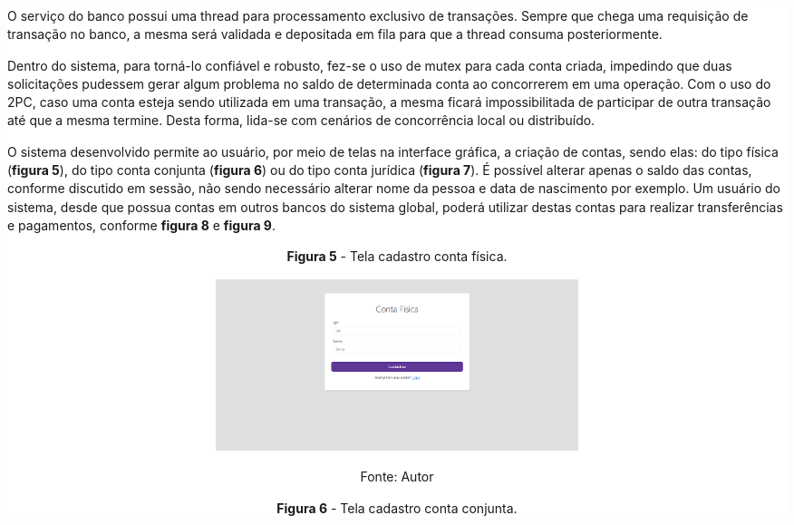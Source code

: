 O serviço do banco possui uma thread para processamento exclusivo de transações. Sempre que chega uma requisição de transação no banco, a mesma será validada e depositada em fila para que a thread consuma posteriormente.

Dentro do sistema, para torná-lo confiável e robusto, fez-se o uso de mutex para cada conta criada, impedindo que duas solicitações pudessem gerar algum problema no saldo de determinada conta ao concorrerem em uma operação. Com o uso do 2PC, caso uma conta esteja sendo utilizada em uma transação, a mesma ficará impossibilitada de participar de outra transação até que a mesma termine. Desta forma, lida-se com cenários de concorrência local ou distribuído.

O sistema desenvolvido permite ao usuário, por meio de telas na interface gráfica, a criação de contas, sendo elas: do tipo física (**figura 5**), do tipo conta conjunta (**figura 6**) ou do tipo conta jurídica (**figura 7**). É possível alterar apenas o saldo das contas, conforme discutido em sessão, não sendo necessário alterar nome da pessoa e data de nascimento por exemplo. Um usuário do sistema, desde que possua contas em outros bancos do sistema global, poderá utilizar destas contas para realizar transferências e pagamentos, conforme **figura 8** e **figura 9**.


<p align="center"><b>Figura 5</b> - Tela cadastro conta física.</p>
<p align="center">
  <img src="img\cadastro fisica.png" width='400px'>
</p>
<p align="center">Fonte: Autor</p>

<p align="center"><b>Figura 6</b> - Tela cadastro conta conjunta.</p>
<p align="center">